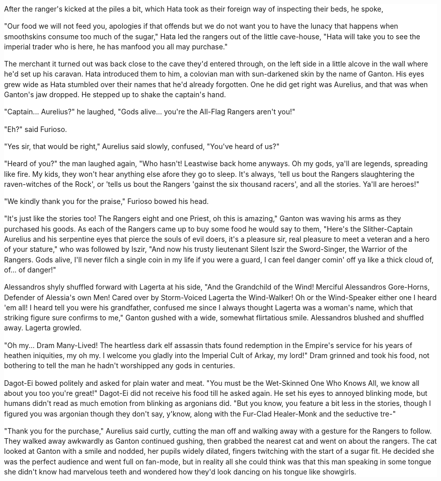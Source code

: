 After the ranger's kicked at the piles a bit, which Hata took as their foreign way of inspecting their beds, he spoke,

"Our food we will not feed you, apologies if that offends but we do not want you to have the lunacy that happens when smoothskins consume too much of the sugar," Hata led the rangers out of the little cave-house, "Hata will take you to see the imperial trader who is here, he has manfood you all may purchase."

The merchant it turned out was back close to the cave they'd entered through, on the left side in a little alcove in the wall where he'd set up his caravan. Hata introduced them to him, a colovian man with sun-darkened skin by the name of Ganton. His eyes grew wide as Hata stumbled over their names that he'd already forgotten. One he did get right was Aurelius, and that was when Ganton's jaw dropped. He stepped up to shake the captain's hand.

"Captain... Aurelius?" he laughed, "Gods alive... you're the All-Flag Rangers aren't you!" 

"Eh?" said Furioso.

"Yes sir, that would be right," Aurelius said slowly, confused, "You've heard of us?"

"Heard of you?" the man laughed again, "Who hasn't! Leastwise back home anyways. Oh my gods, ya'll are legends, spreading like fire. My kids, they won't hear anything else afore they go to sleep. It's always, 'tell us bout the Rangers slaughtering the raven-witches of the Rock', or 'tells us bout the Rangers 'gainst the six thousand racers', and all the stories. Ya'll are heroes!"

"We kindly thank you for the praise," Furioso bowed his head.

"It's just like the stories too! The Rangers eight and one Priest, oh this is amazing," Ganton was waving his arms as they purchased his goods. As each of the Rangers came up to buy some food he would say to them,  "Here's the Slither-Captain Aurelius and his serpentine eyes that pierce the souls of evil doers, it's a pleasure sir, real pleasure to meet a veteran and a hero of your stature," who was followed by Iszir,  "And now his trusty lieutenant Silent Iszir the Sword-Singer, the Warrior of the Rangers. Gods alive, I'll never filch a single coin in my life if you were a guard, I can feel danger comin' off ya like a thick cloud of, of... of danger!" 

Alessandros shyly shuffled forward with Lagerta at his side, "And the Grandchild of the Wind! Merciful Alessandros Gore-Horns, Defender of Alessia's own Men! Cared over by Storm-Voiced Lagerta the Wind-Walker! Oh or the Wind-Speaker either one I heard 'em all! I heard tell you were his grandfather, confused me since I always thought Lagerta was a woman's name, which that striking figure sure confirms to me," Ganton gushed with a wide, somewhat flirtatious smile. Alessandros blushed and shuffled away. Lagerta growled. 

"Oh my... Dram Many-Lived! The heartless dark elf assassin thats found redemption in the Empire's service for his years of heathen iniquities, my oh my. I welcome you gladly into the Imperial Cult of Arkay, my lord!" Dram grinned and took his food, not bothering to tell the man he hadn't worshipped any gods in centuries.

Dagot-Ei bowed politely and asked for plain water and meat. "You must be the Wet-Skinned One Who Knows All, we know all about you too you're great!" Dagot-Ei did not receive his food till he asked again. He set his eyes to annoyed blinking mode, but humans didn't read as much emotion from blinking as argonians did. "But you know, you feature a bit less in the stories, though I figured you was argonian though they don't say, y'know, along with the Fur-Clad Healer-Monk and the seductive tre-"

"Thank you for the purchase," Aurelius said curtly, cutting the man off and walking away with a gesture for the Rangers to follow. They walked away awkwardly as Ganton continued gushing, then grabbed the nearest cat and went on about the rangers. The cat looked at Ganton with a smile and nodded, her pupils widely dilated, fingers twitching with the start of a sugar fit. He decided she was the perfect audience and went full on fan-mode, but in reality all she could think was that this man speaking in some tongue she didn't know had marvelous teeth and wondered how they'd look dancing on his tongue like showgirls.
